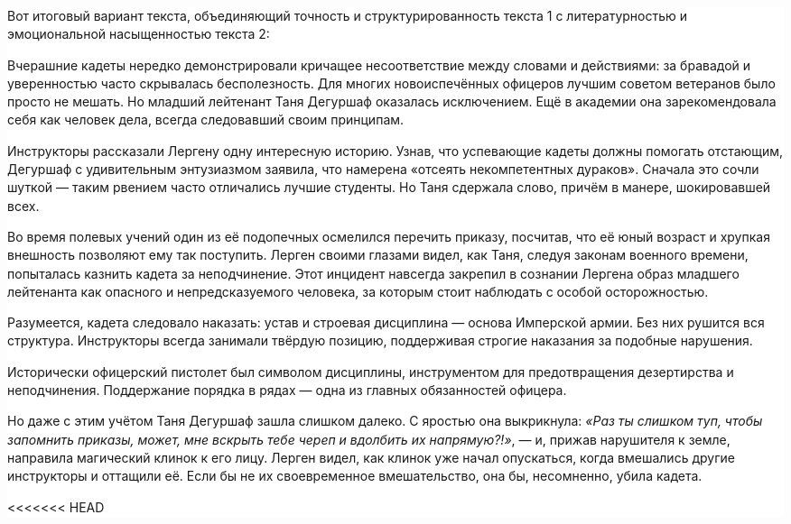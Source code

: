Вот итоговый вариант текста, объединяющий точность и структурированность текста 1 с литературностью и эмоциональной насыщенностью текста 2:

Вчерашние кадеты нередко демонстрировали кричащее несоответствие между словами и действиями: за бравадой и уверенностью часто скрывалась бесполезность. Для многих новоиспечённых офицеров лучшим советом ветеранов было просто не мешать. Но младший лейтенант Таня Дегуршаф оказалась исключением. Ещё в академии она зарекомендовала себя как человек дела, всегда следовавший своим принципам.

Инструкторы рассказали Лергену одну интересную историю. Узнав, что успевающие кадеты должны помогать отстающим, Дегуршаф с удивительным энтузиазмом заявила, что намерена «отсеять некомпетентных дураков». Сначала это сочли шуткой — таким рвением часто отличались лучшие студенты. Но Таня сдержала слово, причём в манере, шокировавшей всех.

Во время полевых учений один из её подопечных осмелился перечить приказу, посчитав, что её юный возраст и хрупкая внешность позволяют ему так поступить. Лерген своими глазами видел, как Таня, следуя законам военного времени, попыталась казнить кадета за неподчинение. Этот инцидент навсегда закрепил в сознании Лергена образ младшего лейтенанта как опасного и непредсказуемого человека, за которым стоит наблюдать с особой осторожностью.

Разумеется, кадета следовало наказать: устав и строевая дисциплина — основа Имперской армии. Без них рушится вся структура. Инструкторы всегда занимали твёрдую позицию, поддерживая строгие наказания за подобные нарушения.

Исторически офицерский пистолет был символом дисциплины, инструментом для предотвращения дезертирства и неподчинения. Поддержание порядка в рядах — одна из главных обязанностей офицера.

Но даже с этим учётом Таня Дегуршаф зашла слишком далеко. С яростью она выкрикнула: *«Раз ты слишком туп, чтобы запомнить приказы, может, мне вскрыть тебе череп и вдолбить их напрямую?!»*, — и, прижав нарушителя к земле, направила магический клинок к его лицу. Лерген видел, как клинок уже начал опускаться, когда вмешались другие инструкторы и оттащили её. Если бы не их своевременное вмешательство, она бы, несомненно, убила кадета.

<<<<<<< HEAD